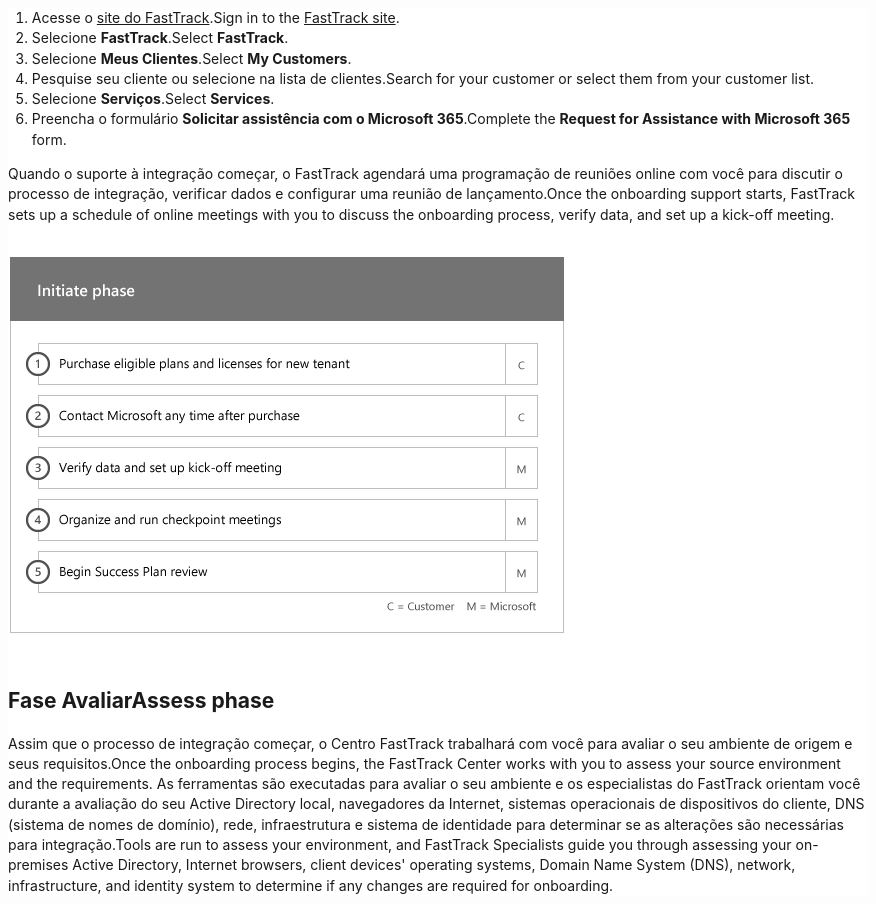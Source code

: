 1. <span data-ttu-id="c1f87-122">Acesse o [site do FastTrack](https://go.microsoft.com/fwlink/?linkid=780698).</span><span class="sxs-lookup"><span data-stu-id="c1f87-122">Sign in to the [FastTrack site](https://go.microsoft.com/fwlink/?linkid=780698).</span></span>
2. <span data-ttu-id="c1f87-123">Selecione **FastTrack**.</span><span class="sxs-lookup"><span data-stu-id="c1f87-123">Select **FastTrack**.</span></span>
3. <span data-ttu-id="c1f87-124">Selecione **Meus Clientes**.</span><span class="sxs-lookup"><span data-stu-id="c1f87-124">Select **My Customers**.</span></span>
4. <span data-ttu-id="c1f87-125">Pesquise seu cliente ou selecione na lista de clientes.</span><span class="sxs-lookup"><span data-stu-id="c1f87-125">Search for your customer or select them from your customer list.</span></span>
5. <span data-ttu-id="c1f87-126">Selecione **Serviços**.</span><span class="sxs-lookup"><span data-stu-id="c1f87-126">Select **Services**.</span></span>
6. <span data-ttu-id="c1f87-127">Preencha o formulário **Solicitar assistência com o Microsoft 365**.</span><span class="sxs-lookup"><span data-stu-id="c1f87-127">Complete the **Request for Assistance with Microsoft 365** form.</span></span>

<span data-ttu-id="c1f87-128">Quando o suporte à integração começar, o FastTrack agendará uma programação de reuniões online com você para discutir o processo de integração, verificar dados e configurar uma reunião de lançamento.</span><span class="sxs-lookup"><span data-stu-id="c1f87-128">Once the onboarding support starts, FastTrack sets up a schedule of online meetings with you to discuss the onboarding process, verify data, and set up a kick-off meeting.</span></span>

![Fase inicial de integração](./media/ft-initiate-phase.png)

## <a name="assess-phase"></a><span data-ttu-id="c1f87-130">Fase Avaliar</span><span class="sxs-lookup"><span data-stu-id="c1f87-130">Assess phase</span></span>

<span data-ttu-id="c1f87-131">Assim que o processo de integração começar, o Centro FastTrack trabalhará com você para avaliar o seu ambiente de origem e seus requisitos.</span><span class="sxs-lookup"><span data-stu-id="c1f87-131">Once the onboarding process begins, the FastTrack Center works with you to assess your source environment and the requirements.</span></span> <span data-ttu-id="c1f87-132">As ferramentas são executadas para avaliar o seu ambiente e os especialistas do FastTrack orientam você durante a avaliação do seu Active Directory local, navegadores da Internet, sistemas operacionais de dispositivos do cliente, DNS (sistema de nomes de domínio), rede, infraestrutura e sistema de identidade para determinar se as alterações são necessárias para integração.</span><span class="sxs-lookup"><span data-stu-id="c1f87-132">Tools are run to assess your environment, and FastTrack Specialists guide you through assessing your on-premises Active Directory, Internet browsers, client devices' operating systems, Domain Name System (DNS), network, infrastructure, and identity system to determine if any changes are required for onboarding.</span></span>
